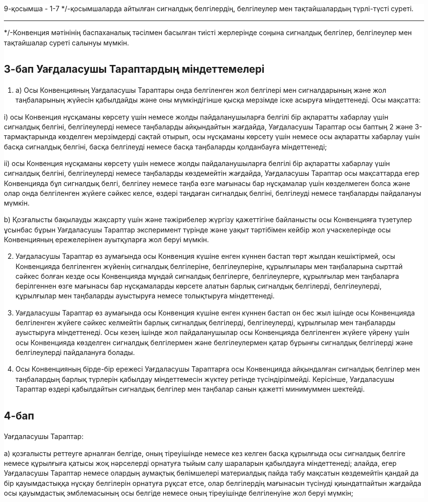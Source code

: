 9-қосымша - 1-7 */-қосымшаларда айтылған сигналдық белгілердің, белгілеулер мен тақтайшалардың түрлі-түсті суреті.

_________

*/-Конвенция мәтінінің баспаханалық тәсілмен басылған тиісті жерлерінде соңына сигналдық белгілер, белгілеулер мен тақтайшалар суреті салынуы мүмкін.

## 3-бап Уағдаласушы Тараптардың міндеттемелері

1. а) Осы Конвенцияның Уағдаласушы Тараптары онда белгіленген жол белгілері мен сигналдарының және жол таңбаларының жүйесін қабылдайды және оны мүмкіндігінше қысқа мерзімде іске асыруға міндеттенеді. Осы мақсатта:

і) осы Конвенция нұсқаманы көрсету үшін немесе жолды пайдаланушыларға белгілі бір ақпаратты хабарлау үшін сигналдық белгіні, белгілеулерді немесе таңбаларды айқындайтын жағдайда, Уағдаласушы Тараптар осы баптың 2 және 3-тармақтарында көзделген мерзімдерді сақтай отырып, осы нұсқаманы көрсету үшін немесе осы ақпаратты хабарлау үшін басқа сигналдық белгіні, басқа белгілеуді немесе басқа таңбаларды қолданбауға міндеттенеді;

іі) осы Конвенция нұсқаманы көрсету үшін немесе жолды пайдаланушыларға белгілі бір ақпаратты хабарлау үшін сигналдық белгіні, белгілеулерді немесе таңбаларды көздемейтін жағдайда, Уағдаласушы Тараптар осы мақсаттарда егер Конвенцияда бұл сигналдық белгі, белгілеу немесе таңба өзге мағынасы бар нұсқамалар үшін көзделмеген болса және олар онда белгіленген жүйеге сәйкес келсе, өздері таңдаған сигналдық белгіні, белгілеуді немесе таңбаларды пайдалануы мүмкін.

b) Қозғалысты бақылауды жақсарту үшін және тәжірибелер жүргізу қажеттігіне байланысты осы Конвенцияға түзетулер ұсынбас бұрын Уағдаласушы Тараптар эксперимент түрінде және уақыт тәртібімен кейбір жол учаскелерінде осы Конвенцияның ережелерінен ауытқуларға жол беруі мүмкін.

2. Уағдаласушы Тараптар өз аумағында осы Конвенция күшіне енген күннен бастап төрт жылдан кешіктірмей, осы Конвенцияда белгіленген жүйенің сигналдық белгілеріне, белгілеулеріне, құрылғылары мен таңбаларына сырттай сәйкес болған кезде осы Конвенцияда мұндай сигналдық белгілерге, белгілеулерге, құрылғылар мен таңбаларға берілгеннен өзге мағынасы бар нұсқамаларды көрсете алатын барлық сигналдық белгілерді, белгілеулерді, құрылғылар мен таңбаларды ауыстыруға немесе толықтыруға міндеттенеді.

3. Уағдаласушы Тараптар өз аумағында осы Конвенция күшіне енген күннен бастап он бес жыл ішінде осы Конвенцияда белгіленген жүйеге сәйкес келмейтін барлық сигналдық белгілерді, белгілеулерді, құрылғылар мен таңбаларды ауыстыруға міндеттенеді. Осы кезең ішінде жол пайдаланушылар осы Конвенцияда белгіленген жүйеге үйрену үшін осы Конвенцияда көзделген сигналдық белгілермен және белгілеулермен қатар бұрынғы сигналдық белгілерді және белгілеулерді пайдалануға болады.

4. Осы Конвенцияның бірде-бір ережесі Уағдаласушы Тараптарға осы Конвенцияда айқындалған сигналдық белгілер мен таңбалардың барлық түрлерін қабылдау міндеттемесін жүктеу ретінде түсіндірілмейді. Керісінше, Уағдаласушы Тараптар өздері қабылдайтын сигналдық белгілер мен таңбалар санын қажетті минимуммен шектейді.

## 4-бап

Уағдаласушы Тараптар:

а) қозғалысты реттеуге арналған белгіде, оның тіреуішінде немесе кез келген басқа құрылғыда осы сигналдық белгіге немесе құрылғыға қатысы жоқ нәрселерді орнатуға тыйым салу шараларын қабылдауға міндеттенеді; алайда, егер Уағдаласушы Тараптар немесе олардың аумақтық бөлімшелері материалдық пайда табу мақсатын көздемейтін қандай да бір қауымдастыққа нұсқау белгілерін орнатуға рұқсат етсе, олар белгілердің мағынасын түсінуді қиындатпайтын жағдайда осы қауымдастық эмблемасының осы белгіде немесе оның тіреуішінде белгіленуіне жол беруі мүмкін;
